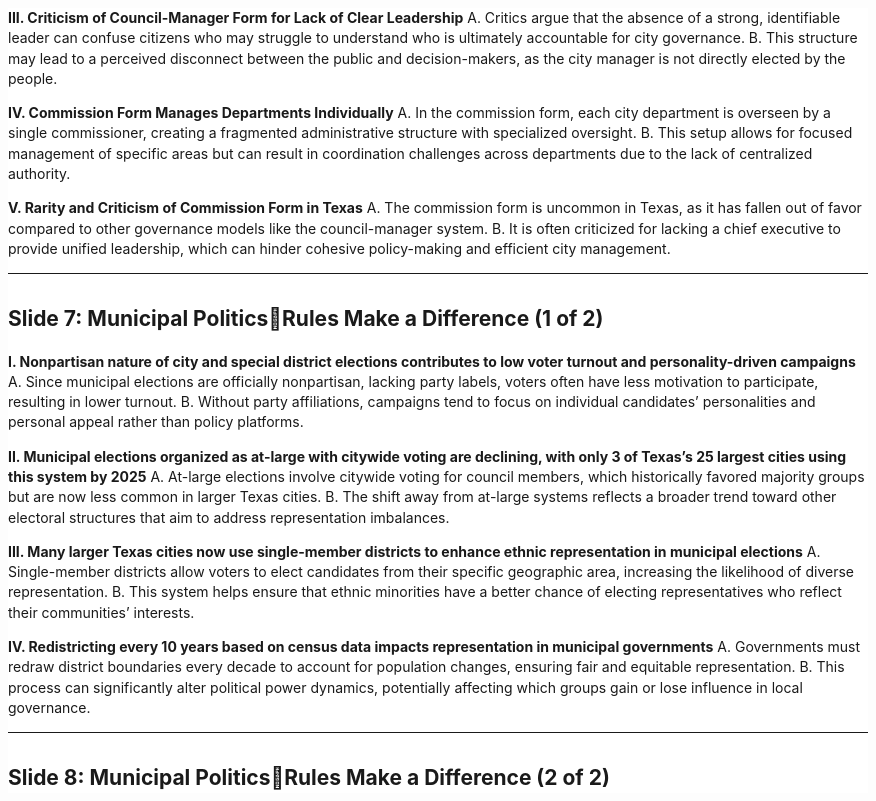 **III. Criticism of Council-Manager Form for Lack of Clear Leadership**
  A. Critics argue that the absence of a strong, identifiable leader can confuse citizens who may struggle to understand who is ultimately accountable for city governance.
  B. This structure may lead to a perceived disconnect between the public and decision-makers, as the city manager is not directly elected by the people.

**IV. Commission Form Manages Departments Individually**
  A. In the commission form, each city department is overseen by a single commissioner, creating a fragmented administrative structure with specialized oversight.
  B. This setup allows for focused management of specific areas but can result in coordination challenges across departments due to the lack of centralized authority.

**V. Rarity and Criticism of Commission Form in Texas**
  A. The commission form is uncommon in Texas, as it has fallen out of favor compared to other governance models like the council-manager system.
  B. It is often criticized for lacking a chief executive to provide unified leadership, which can hinder cohesive policy-making and efficient city management.

---

## Slide 7: Municipal PoliticsRules Make a Difference (1 of 2)

**I. Nonpartisan nature of city and special district elections contributes to low voter turnout and personality-driven campaigns**
  A. Since municipal elections are officially nonpartisan, lacking party labels, voters often have less motivation to participate, resulting in lower turnout.
  B. Without party affiliations, campaigns tend to focus on individual candidates’ personalities and personal appeal rather than policy platforms.

**II. Municipal elections organized as at-large with citywide voting are declining, with only 3 of Texas’s 25 largest cities using this system by 2025**
  A. At-large elections involve citywide voting for council members, which historically favored majority groups but are now less common in larger Texas cities.
  B. The shift away from at-large systems reflects a broader trend toward other electoral structures that aim to address representation imbalances.

**III. Many larger Texas cities now use single-member districts to enhance ethnic representation in municipal elections**
  A. Single-member districts allow voters to elect candidates from their specific geographic area, increasing the likelihood of diverse representation.
  B. This system helps ensure that ethnic minorities have a better chance of electing representatives who reflect their communities’ interests.

**IV. Redistricting every 10 years based on census data impacts representation in municipal governments**
  A. Governments must redraw district boundaries every decade to account for population changes, ensuring fair and equitable representation.
  B. This process can significantly alter political power dynamics, potentially affecting which groups gain or lose influence in local governance.

---

## Slide 8: Municipal PoliticsRules Make a Difference (2 of 2)

